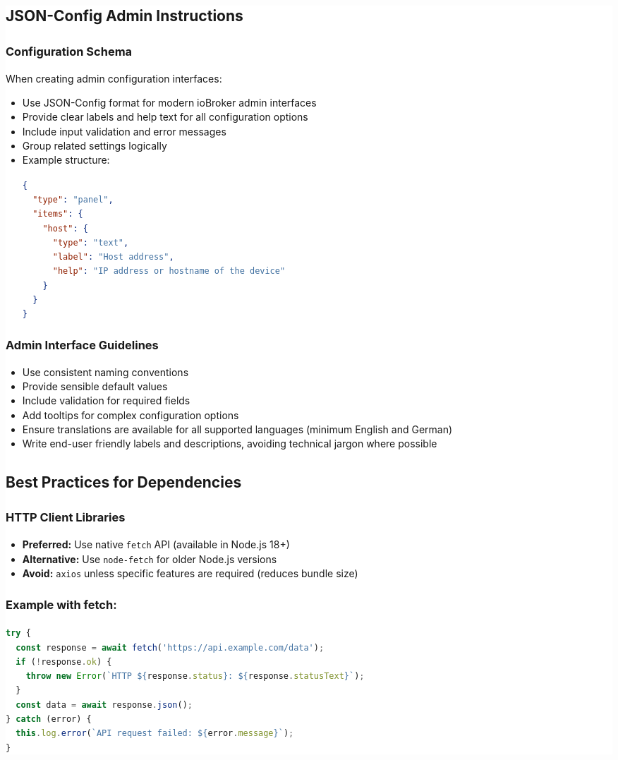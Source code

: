 ## JSON-Config Admin Instructions

### Configuration Schema
When creating admin configuration interfaces:

- Use JSON-Config format for modern ioBroker admin interfaces
- Provide clear labels and help text for all configuration options
- Include input validation and error messages
- Group related settings logically
- Example structure:
  ```json
  {
    "type": "panel",
    "items": {
      "host": {
        "type": "text",
        "label": "Host address",
        "help": "IP address or hostname of the device"
      }
    }
  }
  ```

### Admin Interface Guidelines
- Use consistent naming conventions
- Provide sensible default values
- Include validation for required fields
- Add tooltips for complex configuration options
- Ensure translations are available for all supported languages (minimum English and German)
- Write end-user friendly labels and descriptions, avoiding technical jargon where possible

## Best Practices for Dependencies

### HTTP Client Libraries
- **Preferred:** Use native `fetch` API (available in Node.js 18+)
- **Alternative:** Use `node-fetch` for older Node.js versions
- **Avoid:** `axios` unless specific features are required (reduces bundle size)

### Example with fetch:
```javascript
try {
  const response = await fetch('https://api.example.com/data');
  if (!response.ok) {
    throw new Error(`HTTP ${response.status}: ${response.statusText}`);
  }
  const data = await response.json();
} catch (error) {
  this.log.error(`API request failed: ${error.message}`);
}
```
